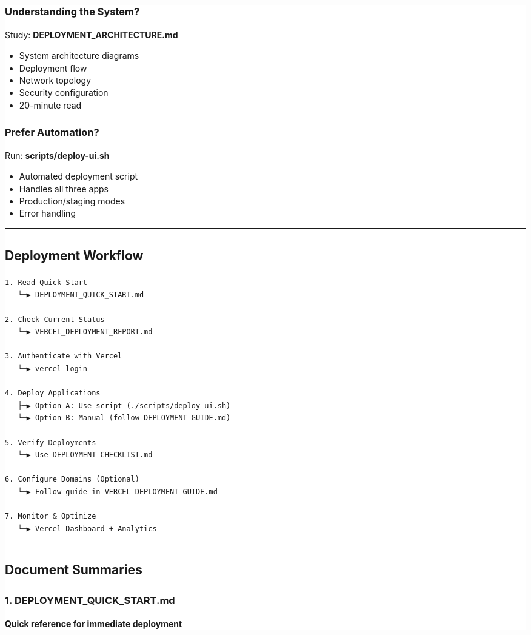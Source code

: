 ### Understanding the System?
Study: **[DEPLOYMENT_ARCHITECTURE.md](./DEPLOYMENT_ARCHITECTURE.md)**
- System architecture diagrams
- Deployment flow
- Network topology
- Security configuration
- 20-minute read

### Prefer Automation?
Run: **[scripts/deploy-ui.sh](./scripts/deploy-ui.sh)**
- Automated deployment script
- Handles all three apps
- Production/staging modes
- Error handling

---

## Deployment Workflow

```
1. Read Quick Start
   └─▶ DEPLOYMENT_QUICK_START.md

2. Check Current Status
   └─▶ VERCEL_DEPLOYMENT_REPORT.md

3. Authenticate with Vercel
   └─▶ vercel login

4. Deploy Applications
   ├─▶ Option A: Use script (./scripts/deploy-ui.sh)
   └─▶ Option B: Manual (follow DEPLOYMENT_GUIDE.md)

5. Verify Deployments
   └─▶ Use DEPLOYMENT_CHECKLIST.md

6. Configure Domains (Optional)
   └─▶ Follow guide in VERCEL_DEPLOYMENT_GUIDE.md

7. Monitor & Optimize
   └─▶ Vercel Dashboard + Analytics
```

---

## Document Summaries

### 1. DEPLOYMENT_QUICK_START.md
**Quick reference for immediate deployment**
